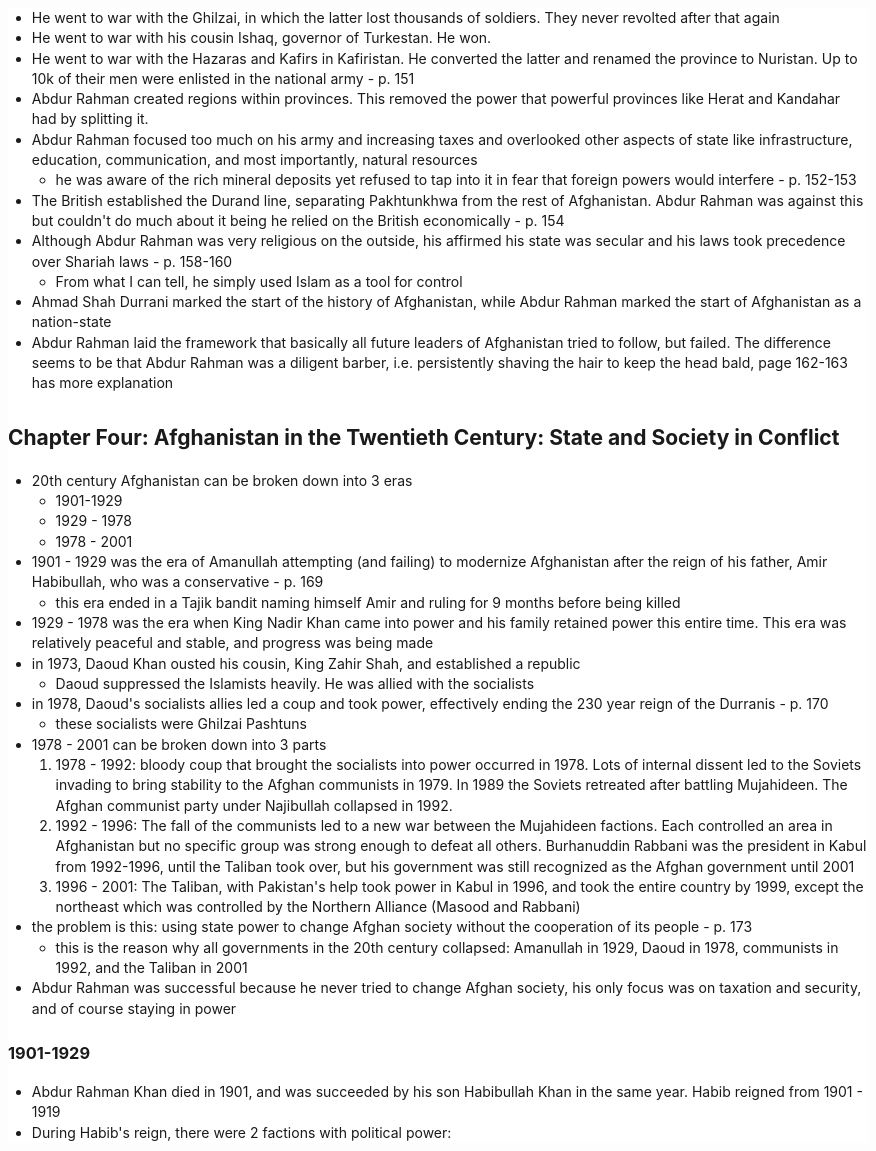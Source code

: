 - He went to war with the Ghilzai, in which the latter lost thousands of soldiers. They never revolted after that again
- He went to war with his cousin Ishaq, governor of Turkestan. He won.
- He went to war with the Hazaras and Kafirs in Kafiristan. He converted the latter and renamed the province to Nuristan. Up to 10k of their men were enlisted in the national army - p. 151
- Abdur Rahman created regions within provinces. This removed the power that powerful provinces like Herat and Kandahar had by splitting it.
- Abdur Rahman focused too much on his army and increasing taxes and overlooked other aspects of state like infrastructure, education, communication, and most importantly, natural resources
	- he was aware of the rich mineral deposits yet refused to tap into it in fear that foreign powers would interfere - p. 152-153
- The British established the Durand line, separating Pakhtunkhwa from the rest of Afghanistan. Abdur Rahman was against this but couldn't do much about it being he relied on the British economically - p. 154
- Although Abdur Rahman was very religious on the outside, his affirmed his state was secular and his laws took precedence over Shariah laws - p. 158-160
	- From what I can tell, he simply used Islam as a tool for control
- Ahmad Shah Durrani marked the start of the history of Afghanistan, while Abdur Rahman marked the start of Afghanistan as a nation-state
- Abdur Rahman laid the framework that basically all future leaders of Afghanistan tried to follow, but failed. The difference seems to be that Abdur Rahman was a diligent barber, i.e. persistently shaving the hair to keep the head bald, page 162-163 has more explanation

## Chapter Four: Afghanistan in the Twentieth Century: State and Society in Conflict
- 20th century Afghanistan can be broken down into 3 eras
	- 1901-1929
	- 1929 - 1978
	- 1978 - 2001
- 1901 - 1929 was the era of Amanullah attempting (and failing) to modernize Afghanistan after the reign of his father, Amir Habibullah, who was a conservative - p. 169
	- this era ended in a Tajik bandit naming himself Amir and ruling for 9 months before being killed
- 1929 - 1978 was the era when King Nadir Khan came into power and his family retained power this entire time. This era was relatively peaceful and stable, and progress was being made
- in 1973, Daoud Khan ousted his cousin, King Zahir Shah, and established a republic
	- Daoud suppressed the Islamists heavily. He was allied with the socialists
- in 1978, Daoud's socialists allies led a coup and took power, effectively ending the 230 year reign of the Durranis - p. 170
	- these socialists were Ghilzai Pashtuns
- 1978 - 2001 can be broken down into 3 parts
	1. 1978 - 1992: bloody coup that brought the socialists into power occurred in 1978. Lots of internal dissent led to the Soviets invading to bring stability to the Afghan communists in 1979. In 1989 the Soviets retreated after battling Mujahideen. The Afghan communist party under Najibullah collapsed in 1992.
	2. 1992 - 1996: The fall of the communists led to a new war between the Mujahideen factions. Each controlled an area in Afghanistan but no specific group was strong enough to defeat all others. Burhanuddin Rabbani was the president in Kabul from 1992-1996, until the Taliban took over, but his government was still recognized as the Afghan government until 2001
	3. 1996 - 2001: The Taliban, with Pakistan's help took power in Kabul in 1996, and took the entire country by 1999, except the northeast which was controlled by the Northern Alliance (Masood and Rabbani)
- the problem is this: using state power to change Afghan society without the cooperation of its people - p. 173
	- this is the reason why all governments in the 20th century collapsed: Amanullah in 1929, Daoud in 1978, communists in 1992, and the Taliban in 2001
- Abdur Rahman was successful because he never tried to change Afghan society, his only focus was on taxation and security, and of course staying in power
### 1901-1929
- Abdur Rahman Khan died in 1901, and was succeeded by his son Habibullah Khan in the same year. Habib reigned from 1901 - 1919
- During Habib's reign, there were 2 factions with political power: